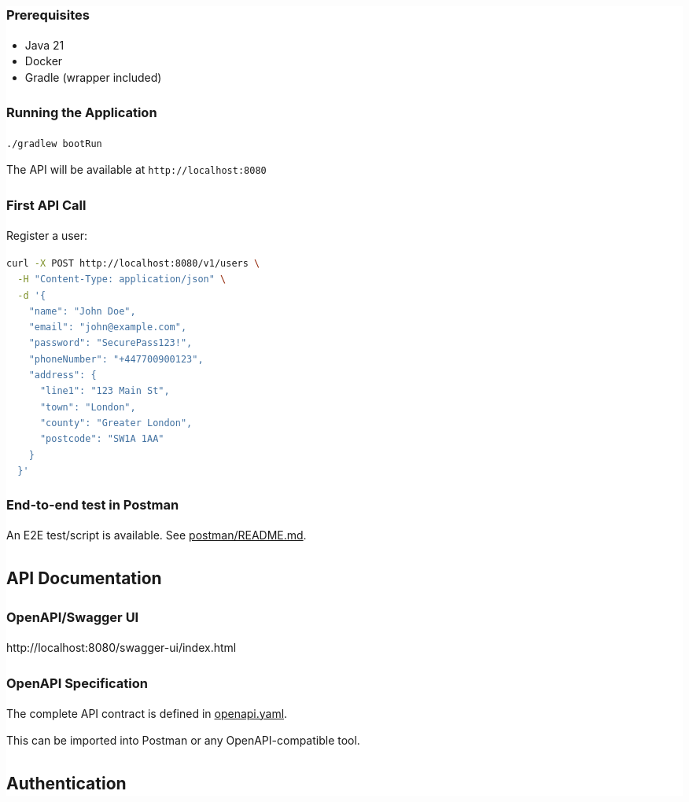 ### Prerequisites

- Java 21
- Docker
- Gradle (wrapper included)

### Running the Application

```bash
./gradlew bootRun
```

The API will be available at `http://localhost:8080`

### First API Call

Register a user:

```bash
curl -X POST http://localhost:8080/v1/users \
  -H "Content-Type: application/json" \
  -d '{
    "name": "John Doe",
    "email": "john@example.com",
    "password": "SecurePass123!",
    "phoneNumber": "+447700900123",
    "address": {
      "line1": "123 Main St",
      "town": "London",
      "county": "Greater London",
      "postcode": "SW1A 1AA"
    }
  }'
```

### End-to-end test in Postman

An E2E test/script is available. See [postman/README.md](postman/README.md).

## API Documentation

### OpenAPI/Swagger UI

http://localhost:8080/swagger-ui/index.html

### OpenAPI Specification

The complete API contract is defined in [openapi.yaml](src/main/resources/static/openapi.yaml).

This can be imported into Postman or any OpenAPI-compatible tool.

## Authentication
